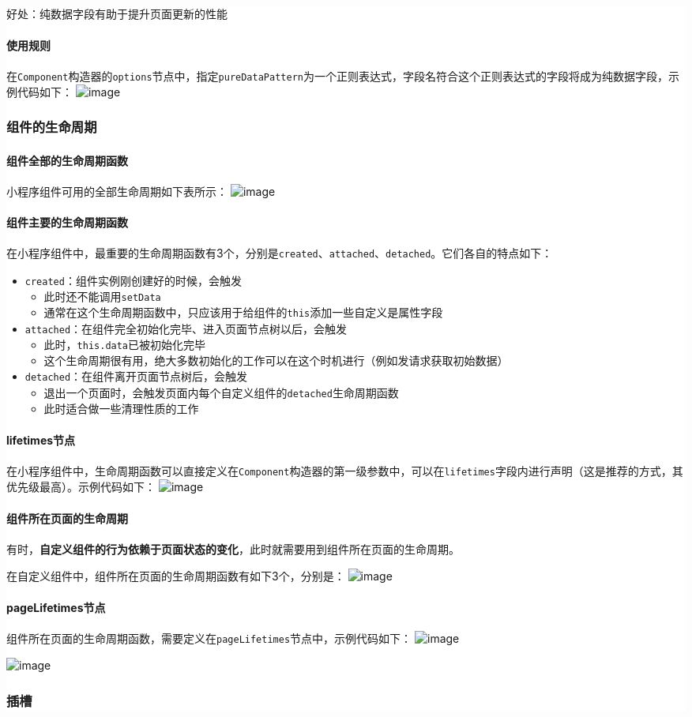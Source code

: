 
好处：纯数据字段有助于提升页面更新的性能


#### 使用规则
在`Component`构造器的`options`节点中，指定`pureDataPattern`为一个正则表达式，字段名符合这个正则表达式的字段将成为纯数据字段，示例代码如下：
![image](/imgs/applet/wx/wx135.png)



### 组件的生命周期

#### 组件全部的生命周期函数

小程序组件可用的全部生命周期如下表所示：
![image](/imgs/applet/wx/wx136.png)


#### 组件主要的生命周期函数
在小程序组件中，最重要的生命周期函数有3个，分别是`created`、`attached`、`detached`。它们各自的特点如下：
- `created`：组件实例刚创建好的时候，会触发
  - 此时还不能调用`setData`
  - 通常在这个生命周期函数中，只应该用于给组件的`this`添加一些自定义是属性字段
- `attached`：在组件完全初始化完毕、进入页面节点树以后，会触发
  - 此时，`this.data`已被初始化完毕
  - 这个生命周期很有用，绝大多数初始化的工作可以在这个时机进行（例如发请求获取初始数据）
- `detached`：在组件离开页面节点树后，会触发
  - 退出一个页面时，会触发页面内每个自定义组件的`detached`生命周期函数
  - 此时适合做一些清理性质的工作


#### lifetimes节点

在小程序组件中，生命周期函数可以直接定义在`Component`构造器的第一级参数中，可以在`lifetimes`字段内进行声明（这是推荐的方式，其优先级最高）。示例代码如下：
![image](/imgs/applet/wx/wx137.png)



#### 组件所在页面的生命周期

有时，**自定义组件的行为依赖于页面状态的变化**，此时就需要用到组件所在页面的生命周期。

在自定义组件中，组件所在页面的生命周期函数有如下3个，分别是：
![image](/imgs/applet/wx/wx138.png)


#### pageLifetimes节点
组件所在页面的生命周期函数，需要定义在`pageLifetimes`节点中，示例代码如下：
![image](/imgs/applet/wx/wx139.png)


![image](/imgs/applet/wx/wx140.png)



### 插槽
